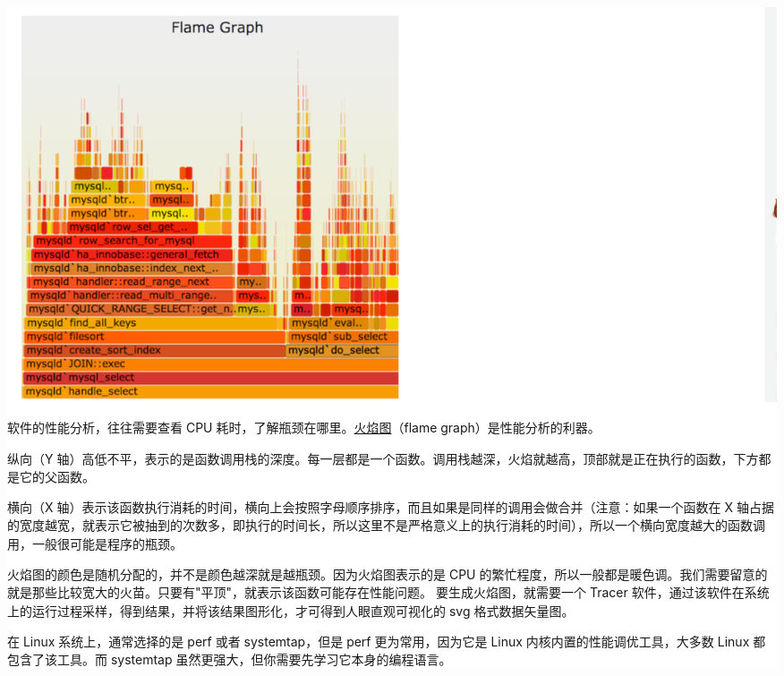 ![image-20240626091100851](assets/image-20240626091100851.png)

软件的性能分析，往往需要查看 CPU 耗时，了解瓶颈在哪里。[火焰图](http://www.brendangregg.com/flamegraphs.html)（flame graph）是性能分析的利器。

纵向（Y 轴）高低不平，表示的是函数调用栈的深度。每一层都是一个函数。调用栈越深，火焰就越高，顶部就是正在执行的函数，下方都是它的父函数。

横向（X 轴）表示该函数执行消耗的时间，横向上会按照字母顺序排序，而且如果是同样的调用会做合并（注意：如果一个函数在 X 轴占据的宽度越宽，就表示它被抽到的次数多，即执行的时间长，所以这里不是严格意义上的执行消耗的时间），所以一个横向宽度越大的函数调用，一般很可能是程序的瓶颈。

火焰图的颜色是随机分配的，并不是颜色越深就是越瓶颈。因为火焰图表示的是 CPU 的繁忙程度，所以一般都是暖色调。我们需要留意的就是那些比较宽大的火苗。只要有"平顶"，就表示该函数可能存在性能问题。
要生成火焰图，就需要一个 Tracer 软件，通过该软件在系统上的运行过程采样，得到结果，并将该结果图形化，才可得到人眼直观可视化的 svg 格式数据矢量图。

在 Linux 系统上，通常选择的是 perf 或者 systemtap，但是 perf 更为常用，因为它是 Linux 内核内置的性能调优工具，大多数 Linux 都包含了该工具。而 systemtap 虽然更强大，但你需要先学习它本身的编程语言。



